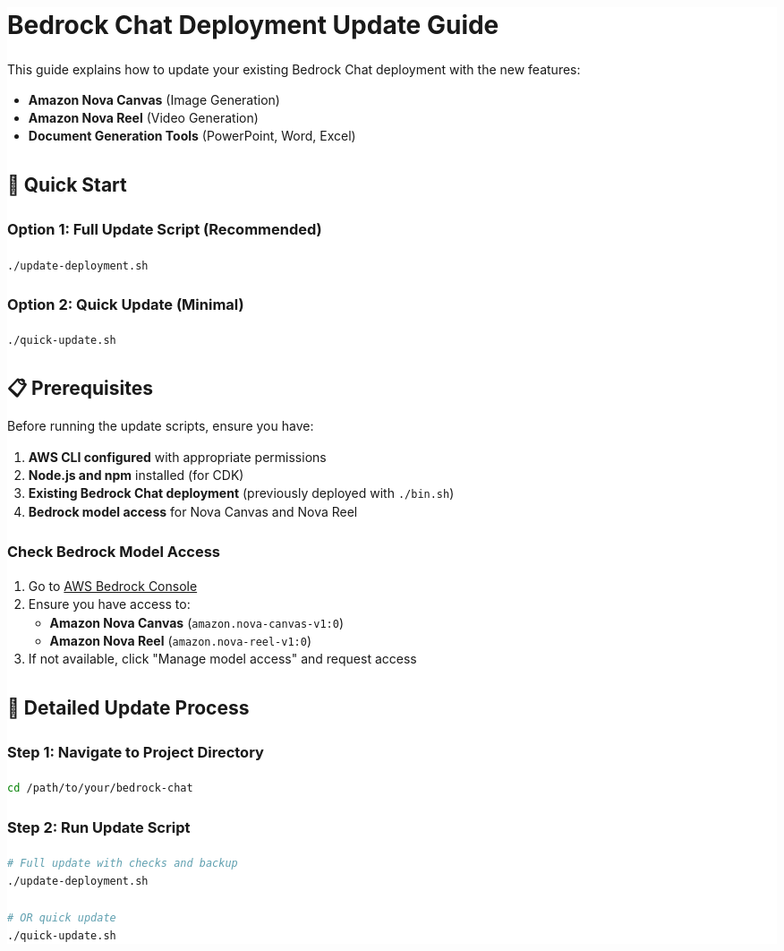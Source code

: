# Bedrock Chat Deployment Update Guide

This guide explains how to update your existing Bedrock Chat deployment with the new features:
- **Amazon Nova Canvas** (Image Generation)
- **Amazon Nova Reel** (Video Generation)  
- **Document Generation Tools** (PowerPoint, Word, Excel)

## 🚀 Quick Start

### Option 1: Full Update Script (Recommended)
```bash
./update-deployment.sh
```

### Option 2: Quick Update (Minimal)
```bash
./quick-update.sh
```

## 📋 Prerequisites

Before running the update scripts, ensure you have:

1. **AWS CLI configured** with appropriate permissions
2. **Node.js and npm** installed (for CDK)
3. **Existing Bedrock Chat deployment** (previously deployed with `./bin.sh`)
4. **Bedrock model access** for Nova Canvas and Nova Reel

### Check Bedrock Model Access

1. Go to [AWS Bedrock Console](https://console.aws.amazon.com/bedrock/home#/modelaccess)
2. Ensure you have access to:
   - **Amazon Nova Canvas** (`amazon.nova-canvas-v1:0`)
   - **Amazon Nova Reel** (`amazon.nova-reel-v1:0`)
3. If not available, click "Manage model access" and request access

## 🔧 Detailed Update Process

### Step 1: Navigate to Project Directory
```bash
cd /path/to/your/bedrock-chat
```

### Step 2: Run Update Script
```bash
# Full update with checks and backup
./update-deployment.sh

# OR quick update
./quick-update.sh
```
